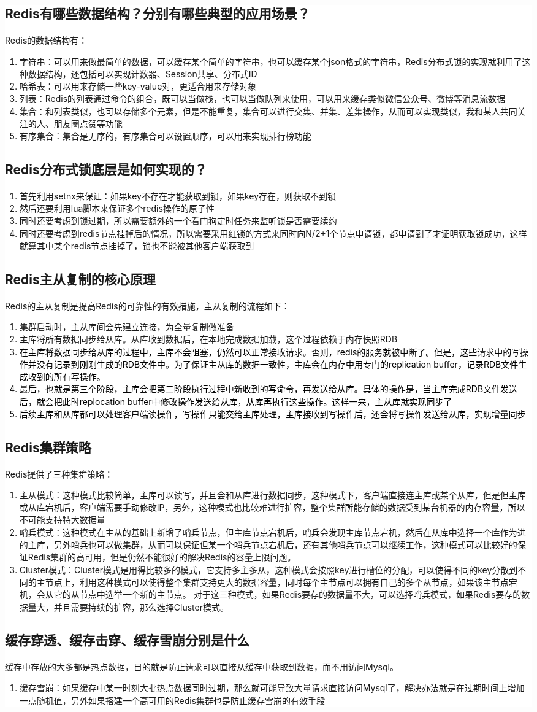 ## Redis有哪些数据结构？分别有哪些典型的应用场景？
Redis的数据结构有：
1. 字符串：可以用来做最简单的数据，可以缓存某个简单的字符串，也可以缓存某个json格式的字符串，Redis分布式锁的实现就利用了这种数据结构，还包括可以实现计数器、Session共享、分布式ID
2. 哈希表：可以用来存储一些key-value对，更适合用来存储对象
3. 列表：Redis的列表通过命令的组合，既可以当做栈，也可以当做队列来使用，可以用来缓存类似微信公众号、微博等消息流数据
4. 集合：和列表类似，也可以存储多个元素，但是不能重复，集合可以进行交集、并集、差集操作，从而可以实现类似，我和某人共同关注的人、朋友圈点赞等功能
5. 有序集合：集合是无序的，有序集合可以设置顺序，可以用来实现排行榜功能
##### 
## Redis分布式锁底层是如何实现的？
1. 首先利用setnx来保证：如果key不存在才能获取到锁，如果key存在，则获取不到锁
2. 然后还要利用lua脚本来保证多个redis操作的原子性
3. 同时还要考虑到锁过期，所以需要额外的一个看门狗定时任务来监听锁是否需要续约
4. 同时还要考虑到redis节点挂掉后的情况，所以需要采用红锁的方式来同时向N/2+1个节点申请锁，都申请到了才证明获取锁成功，这样就算其中某个redis节点挂掉了，锁也不能被其他客户端获取到
##### 
## Redis主从复制的核心原理
Redis的主从复制是提高Redis的可靠性的有效措施，主从复制的流程如下：
1. 集群启动时，主从库间会先建立连接，为全量复制做准备
2. 主库将所有数据同步给从库。从库收到数据后，在本地完成数据加载，这个过程依赖于内存快照RDB
3. <font style="color:#000000;">在主库将数据同步给从库的过程中，主库不会阻塞，仍然可以正常接收请求。否则，redis的服务就被中断了。但是，这些请求中的写操作并没有记录到刚刚生成的RDB文件中。为了保证主从库的数据一致性，主库会在内存中用专门的replication buffer，记录RDB文件生成收到的所有写操作。</font>
4. <font style="color:#000000;">最后，也就是第三个阶段，主库会把第二阶段执行过程中新收到的写命令，再发送给从库。具体的操作是，当主库完成RDB文件发送后，就会把此时replocation buffer中修改操作发送给从库，从库再执行这些操作。这样一来，主从库就实现同步了</font>
5. <font style="color:#000000;">后续主库和从库都可以处理客户端读操作，写操作只能交给主库处理，主库接收到写操作后，还会将写操作发送给从库，实现增量同步</font>
##### 
## Redis集群策略
Redis提供了三种集群策略：
1. 主从模式：这种模式比较简单，主库可以读写，并且会和从库进行数据同步，这种模式下，客户端直接连主库或某个从库，但是但主库或从库宕机后，客户端需要手动修改IP，另外，这种模式也比较难进行扩容，整个集群所能存储的数据受到某台机器的内存容量，所以不可能支持特大数据量
2. 哨兵模式：这种模式在主从的基础上新增了哨兵节点，但主库节点宕机后，哨兵会发现主库节点宕机，然后在从库中选择一个库作为进的主库，另外哨兵也可以做集群，从而可以保证但某一个哨兵节点宕机后，还有其他哨兵节点可以继续工作，这种模式可以比较好的保证Redis集群的高可用，但是仍然不能很好的解决Redis的容量上限问题。
3. Cluster模式：Cluster模式是用得比较多的模式，它支持多主多从，这种模式会按照key进行槽位的分配，可以使得不同的key分散到不同的主节点上，利用这种模式可以使得整个集群支持更大的数据容量，同时每个主节点可以拥有自己的多个从节点，如果该主节点宕机，会从它的从节点中选举一个新的主节点。
对于这三种模式，如果Redis要存的数据量不大，可以选择哨兵模式，如果Redis要存的数据量大，并且需要持续的扩容，那么选择Cluster模式。
## 缓存穿透、缓存击穿、缓存雪崩分别是什么
缓存中存放的大多都是热点数据，目的就是防止请求可以直接从缓存中获取到数据，而不用访问Mysql。
1. 缓存雪崩：如果缓存中某一时刻大批热点数据同时过期，那么就可能导致大量请求直接访问Mysql了，解决办法就是在过期时间上增加一点随机值，另外如果搭建一个高可用的Redis集群也是防止缓存雪崩的有效手段